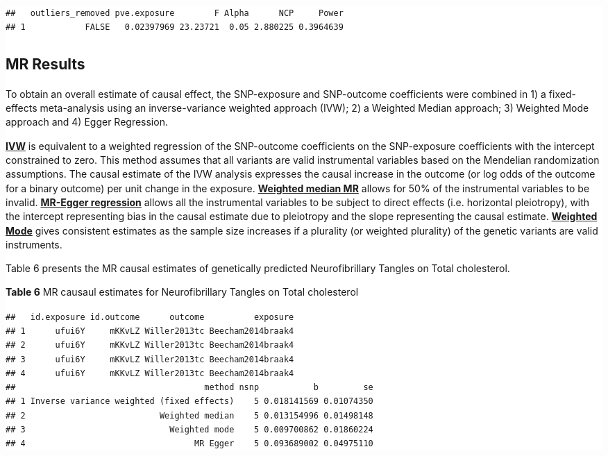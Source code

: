     ##   outliers_removed pve.exposure        F Alpha      NCP     Power
    ## 1            FALSE   0.02397969 23.23721  0.05 2.880225 0.3964639

MR Results
----------

To obtain an overall estimate of causal effect, the SNP-exposure and
SNP-outcome coefficients were combined in 1) a fixed-effects
meta-analysis using an inverse-variance weighted approach (IVW); 2) a
Weighted Median approach; 3) Weighted Mode approach and 4) Egger
Regression.

[**IVW**](https://doi.org/10.1002/gepi.21758) is equivalent to a
weighted regression of the SNP-outcome coefficients on the SNP-exposure
coefficients with the intercept constrained to zero. This method assumes
that all variants are valid instrumental variables based on the
Mendelian randomization assumptions. The causal estimate of the IVW
analysis expresses the causal increase in the outcome (or log odds of
the outcome for a binary outcome) per unit change in the exposure.
[**Weighted median MR**](https://doi.org/10.1002/gepi.21965) allows for
50% of the instrumental variables to be invalid. [**MR-Egger
regression**](https://doi.org/10.1093/ije/dyw220) allows all the
instrumental variables to be subject to direct effects (i.e. horizontal
pleiotropy), with the intercept representing bias in the causal estimate
due to pleiotropy and the slope representing the causal estimate.
[**Weighted Mode**](https://doi.org/10.1093/ije/dyx102) gives consistent
estimates as the sample size increases if a plurality (or weighted
plurality) of the genetic variants are valid instruments. <br>

Table 6 presents the MR causal estimates of genetically predicted
Neurofibrillary Tangles on Total cholesterol. <br>

**Table 6** MR causaul estimates for Neurofibrillary Tangles on Total
cholesterol

    ##   id.exposure id.outcome      outcome          exposure
    ## 1      ufui6Y     mKKvLZ Willer2013tc Beecham2014braak4
    ## 2      ufui6Y     mKKvLZ Willer2013tc Beecham2014braak4
    ## 3      ufui6Y     mKKvLZ Willer2013tc Beecham2014braak4
    ## 4      ufui6Y     mKKvLZ Willer2013tc Beecham2014braak4
    ##                                      method nsnp           b         se
    ## 1 Inverse variance weighted (fixed effects)    5 0.018141569 0.01074350
    ## 2                           Weighted median    5 0.013154996 0.01498148
    ## 3                             Weighted mode    5 0.009700862 0.01860224
    ## 4                                  MR Egger    5 0.093689002 0.04975110